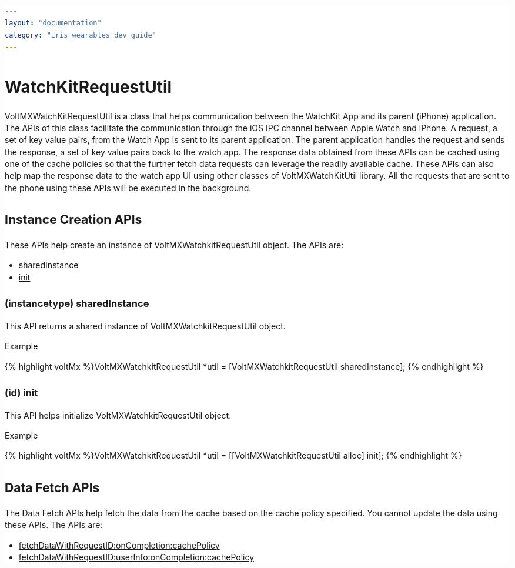 ```yaml
---
layout: "documentation"
category: "iris_wearables_dev_guide"
---
```

                             


WatchKitRequestUtil
===================

VoltMXWatchKitRequestUtil is a class that helps communication between the WatchKit App and its parent (iPhone) application. The APIs of this class facilitate the communication through the iOS IPC channel between Apple Watch and iPhone. A request, a set of key value pairs, from the Watch App is sent to its parent application. The parent application handles the request and sends the response, a set of key value pairs back to the watch app. The response data obtained from these APIs can be cached using one of the cache policies so that the further fetch data requests can leverage the readily available cache. These APIs can also help map the response data to the watch app UI using other classes of VoltMXWatchKitUtil library. All the requests that are sent to the phone using these APIs will be executed in the background.

Instance Creation APIs
----------------------

These APIs help create an instance of VoltMXWatchkitRequestUtil object. The APIs are:

*   [sharedInstance](#instancetype-sharedinstance)
*   [init](#id-init)

### (instancetype) sharedInstance

This API returns a shared instance of VoltMXWatchkitRequestUtil object.

Example

{% highlight voltMx %}VoltMXWatchkitRequestUtil *util = [VoltMXWatchkitRequestUtil sharedInstance];
{% endhighlight %}

### (id) init

This API helps initialize VoltMXWatchkitRequestUtil object.

Example

{% highlight voltMx %}VoltMXWatchkitRequestUtil *util = [[VoltMXWatchkitRequestUtil alloc] init];
{% endhighlight %}

Data Fetch APIs
---------------

The Data Fetch APIs help fetch the data from the cache based on the cache policy specified. You cannot update the data using these APIs. The APIs are:

*   [fetchDataWithRequestID:onCompletion:cachePolicy](#fetchdatawithrequestid-oncompletion-cachepolicy)
*   [fetchDataWithRequestID:userInfo:onCompletion:cachePolicy](#fetchdatawithrequestid-userinfo-oncompletion-cachepolicy)
